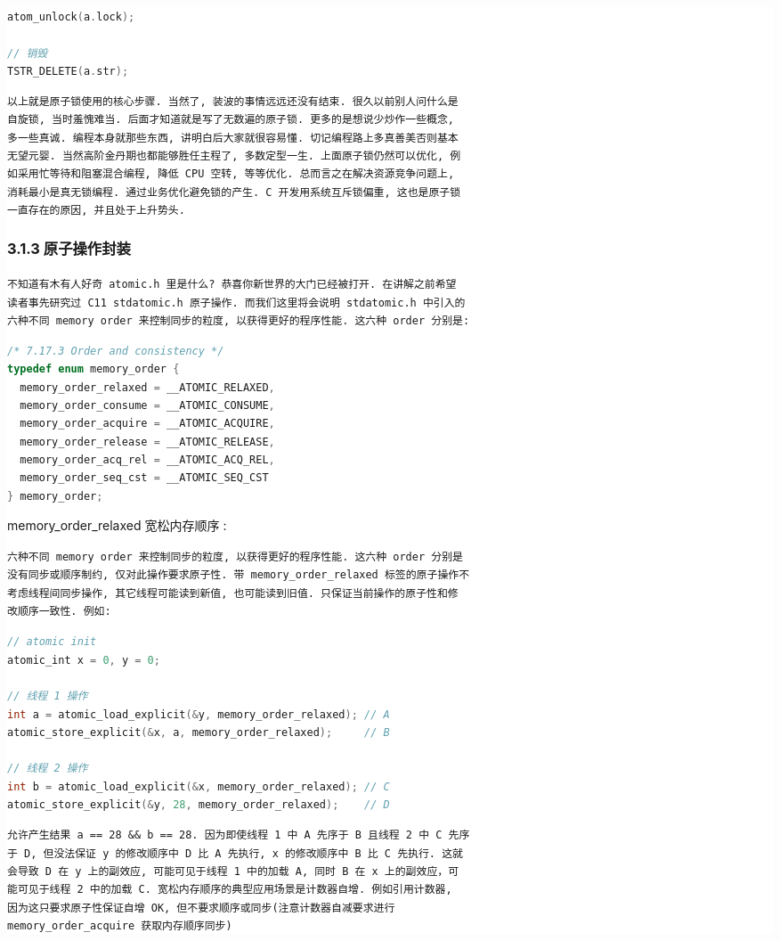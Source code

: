 ```C
atom_unlock(a.lock);

// 销毁
TSTR_DELETE(a.str);
```

    以上就是原子锁使用的核心步骤. 当然了, 装波的事情远远还没有结束. 很久以前别人问什么是
	自旋锁, 当时羞愧难当. 后面才知道就是写了无数遍的原子锁. 更多的是想说少炒作一些概念, 
	多一些真诚. 编程本身就那些东西, 讲明白后大家就很容易懂. 切记编程路上多真善美否则基本
	无望元婴. 当然高阶金丹期也都能够胜任主程了, 多数定型一生. 上面原子锁仍然可以优化, 例
	如采用忙等待和阻塞混合编程, 降低 CPU 空转, 等等优化. 总而言之在解决资源竞争问题上, 
	消耗最小是真无锁编程. 通过业务优化避免锁的产生. C 开发用系统互斥锁偏重, 这也是原子锁
	一直存在的原因, 并且处于上升势头.

### 3.1.3 原子操作封装

	不知道有木有人好奇 atomic.h 里是什么? 恭喜你新世界的大门已经被打开. 在讲解之前希望
	读者事先研究过 C11 stdatomic.h 原子操作. 而我们这里将会说明 stdatomic.h 中引入的
	六种不同 memory order 来控制同步的粒度, 以获得更好的程序性能. 这六种 order 分别是:

```C
/* 7.17.3 Order and consistency */
typedef enum memory_order {
  memory_order_relaxed = __ATOMIC_RELAXED,
  memory_order_consume = __ATOMIC_CONSUME,
  memory_order_acquire = __ATOMIC_ACQUIRE,
  memory_order_release = __ATOMIC_RELEASE,
  memory_order_acq_rel = __ATOMIC_ACQ_REL,
  memory_order_seq_cst = __ATOMIC_SEQ_CST
} memory_order;
```

memory_order_relaxed 宽松内存顺序 :

	六种不同 memory order 来控制同步的粒度, 以获得更好的程序性能. 这六种 order 分别是
    没有同步或顺序制约, 仅对此操作要求原子性. 带 memory_order_relaxed 标签的原子操作不
	考虑线程间同步操作, 其它线程可能读到新值, 也可能读到旧值. 只保证当前操作的原子性和修
	改顺序一致性. 例如:

```C
// atomic init
atomic_int x = 0, y = 0;

// 线程 1 操作
int a = atomic_load_explicit(&y, memory_order_relaxed); // A
atomic_store_explicit(&x, a, memory_order_relaxed);     // B

// 线程 2 操作
int b = atomic_load_explicit(&x, memory_order_relaxed); // C
atomic_store_explicit(&y, 28, memory_order_relaxed);    // D
```

	允许产生结果 a == 28 && b == 28. 因为即使线程 1 中 A 先序于 B 且线程 2 中 C 先序
	于 D, 但没法保证 y 的修改顺序中 D 比 A 先执行, x 的修改顺序中 B 比 C 先执行. 这就
	会导致 D 在 y 上的副效应, 可能可见于线程 1 中的加载 A, 同时 B 在 x 上的副效应，可
	能可见于线程 2 中的加载 C. 宽松内存顺序的典型应用场景是计数器自增. 例如引用计数器, 
	因为这只要求原子性保证自增 OK, 但不要求顺序或同步(注意计数器自减要求进行 
	memory_order_acquire 获取内存顺序同步)
